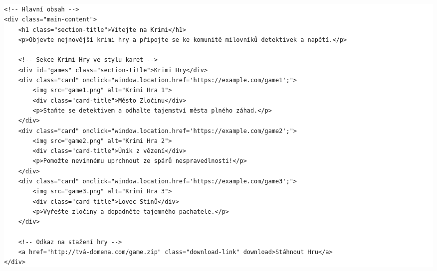    <!-- Hlavní obsah -->
    <div class="main-content">
        <h1 class="section-title">Vítejte na Krimi</h1>
        <p>Objevte nejnovější krimi hry a připojte se ke komunitě milovníků detektivek a napětí.</p>

        <!-- Sekce Krimi Hry ve stylu karet -->
        <div id="games" class="section-title">Krimi Hry</div>
        <div class="card" onclick="window.location.href='https://example.com/game1';">
            <img src="game1.png" alt="Krimi Hra 1">
            <div class="card-title">Město Zločinu</div>
            <p>Staňte se detektivem a odhalte tajemství města plného záhad.</p>
        </div>
        <div class="card" onclick="window.location.href='https://example.com/game2';">
            <img src="game2.png" alt="Krimi Hra 2">
            <div class="card-title">Únik z vězení</div>
            <p>Pomožte nevinnému uprchnout ze spárů nespravedlnosti!</p>
        </div>
        <div class="card" onclick="window.location.href='https://example.com/game3';">
            <img src="game3.png" alt="Krimi Hra 3">
            <div class="card-title">Lovec Stínů</div>
            <p>Vyřešte zločiny a dopadněte tajemného pachatele.</p>
        </div>

        <!-- Odkaz na stažení hry -->
        <a href="http://tvá-domena.com/game.zip" class="download-link" download>Stáhnout Hru</a>
    </div>
</body>
</html>

